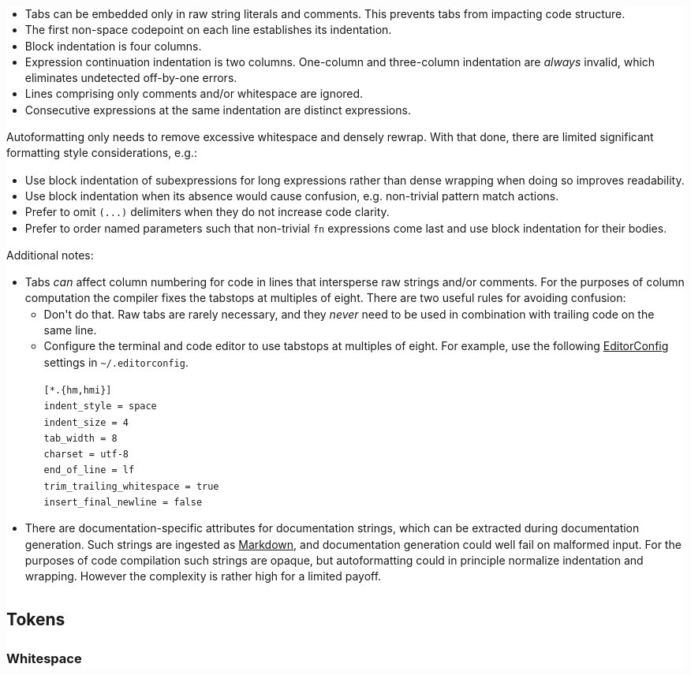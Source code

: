 - Tabs can be embedded only in raw string literals and comments. This prevents tabs from impacting
  code structure.
- The first non-space codepoint on each line establishes its indentation.
- Block indentation is four columns.
- Expression continuation indentation is two columns. One-column and three-column indentation are
  *always* invalid, which eliminates undetected off-by-one errors.
- Lines comprising only comments and/or whitespace are ignored.
- Consecutive expressions at the same indentation are distinct expressions.

Autoformatting only needs to remove excessive whitespace and densely rewrap. With that done, there
are limited significant formatting style considerations, e.g.:

- Use block indentation of subexpressions for long expressions rather than dense wrapping when doing
  so improves readability.
- Use block indentation when its absence would cause confusion, e.g. non-trivial pattern match
  actions.
- Prefer to omit `(...)` delimiters when they do not increase code clarity.
- Prefer to order named parameters such that non-trivial `fn` expressions come last and use block
  indentation for their bodies.

Additional notes:

- Tabs *can* affect column numbering for code in lines that intersperse raw strings and/or comments.
  For the purposes of column computation the compiler fixes the tabstops at multiples of eight.
  There are two useful rules for avoiding confusion:
  + Don't do that. Raw tabs are rarely necessary, and they *never* need to be used in combination
    with trailing code on the same line.
  + Configure the terminal and code editor to use tabstops at multiples of eight. For example, use
    the following [EditorConfig](https://editorconfig.org/) settings in `~/.editorconfig`.
    ```
    [*.{hm,hmi}]
    indent_style = space
    indent_size = 4
    tab_width = 8
    charset = utf-8
    end_of_line = lf
    trim_trailing_whitespace = true
    insert_final_newline = false
    ```
- There are documentation-specific attributes for documentation strings, which can be extracted
  during documentation generation. Such strings are ingested as
  [Markdown](https://github.github.com/gfm/), and documentation generation could well fail on
  malformed input. For the purposes of code compilation such strings are opaque, but autoformatting
  could in principle normalize indentation and wrapping. However the complexity is rather high for a
  limited payoff.

## Tokens

### Whitespace
